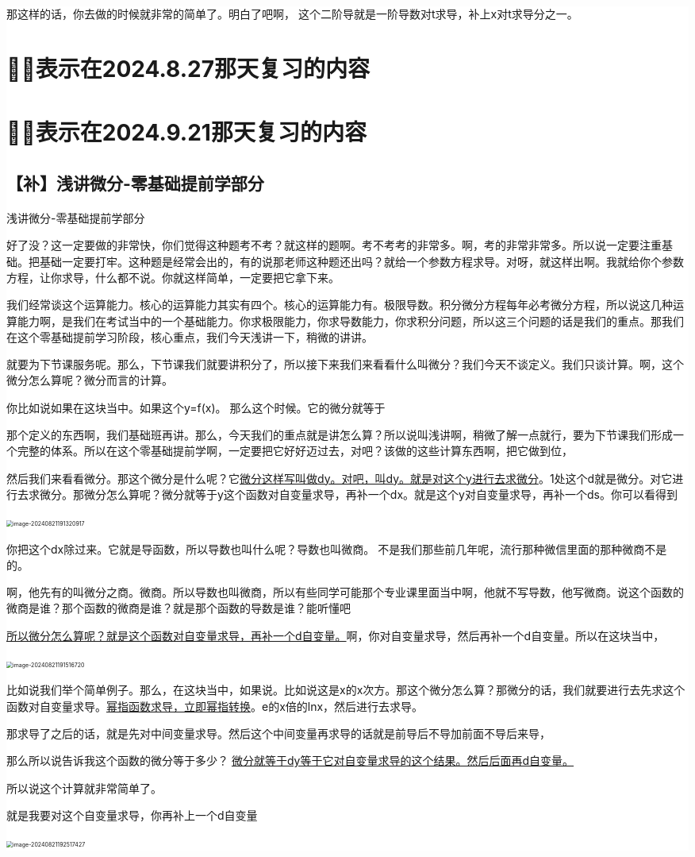 

那这样的话，你去做的时候就非常的简单了。明白了吧啊，
这个二阶导就是一阶导数对t求导，补上x对t求导分之一。

# 🌟❌表示在2024.8.27那天复习的内容

# 🌟❌表示在2024.9.21那天复习的内容



## 【补】浅讲微分-零基础提前学部分

<a id="浅讲微分-零基础提前学部分">浅讲微分-零基础提前学部分</a>

好了没？这一定要做的非常快，你们觉得这种题考不考？就这样的题啊。考不考考的非常多。啊，考的非常非常多。所以说一定要注重基础。把基础一定要打牢。这种题是经常会出的，有的说那老师这种题还出吗？就给一个参数方程求导。对呀，就这样出啊。我就给你个参数方程，让你求导，什么都不说。你就这样简单，一定要把它拿下来。

我们经常谈这个运算能力。核心的运算能力其实有四个。核心的运算能力有。极限导数。积分微分方程每年必考微分方程，所以说这几种运算能力啊，是我们在考试当中的一个基础能力。你求极限能力，你求导数能力，你求积分问题，所以这三个问题的话是我们的重点。那我们在这个零基础提前学习阶段，核心重点，我们今天浅讲一下，稍微的讲讲。

就要为下节课服务呢。那么，下节课我们就要讲积分了，所以接下来我们来看看什么叫微分？我们今天不谈定义。我们只谈计算。啊，这个微分怎么算呢？微分而言的计算。



你比如说如果在这块当中。如果这个y=f(x)。
那么这个时候。它的微分就等于

那个定义的东西啊，我们基础班再讲。那么，今天我们的重点就是讲怎么算？所以说叫浅讲啊，稍微了解一点就行，要为下节课我们形成一个完整的体系。所以在这个零基础提前学啊，一定要把它好好迈过去，对吧？该做的这些计算东西啊，把它做到位，

然后我们来看看微分。那这个微分是什么呢？它<u>微分这样写叫做dy。对吧，叫dy。就是对这个y进行去求微分</u>。1处这个d就是微分。对它进行去求微分。那微分怎么算呢？微分就等于y这个函数对自变量求导，再补一个dx。就是这个y对自变量求导，再补一个ds。你可以看得到

<img src="/Users/yuebinghui/Documents/program/github/note/images/image-20240821191320917.png" alt="image-20240821191320917" style="zoom:50%;" />

你把这个dx除过来。它就是导函数，所以导数也叫什么呢？导数也叫微商。
不是我们那些前几年呢，流行那种微信里面的那种微商不是的。

啊，他先有的叫微分之商。微商。所以导数也叫微商，所以有些同学可能那个专业课里面当中啊，他就不写导数，他写微商。说这个函数的微商是谁？那个函数的微商是谁？就是那个函数的导数是谁？能听懂吧

<u>所以微分怎么算呢？就是这个函数对自变量求导，再补一个d自变量。</u>啊，你对自变量求导，然后再补一个d自变量。所以在这块当中，

<img src="/Users/yuebinghui/Documents/program/github/note/images/image-20240821191516720.png" alt="image-20240821191516720" style="zoom:50%;" />

比如说我们举个简单例子。那么，在这块当中，如果说。比如说这是x的x次方。那这个微分怎么算？那微分的话，我们就要进行去先求这个函数对自变量求导。<u>幂指函数求导，立即幂指转换</u>。e的x倍的lnx，然后进行去求导。

那求导了之后的话，就是先对中间变量求导。然后这个中间变量再求导的话就是前导后不导加前面不导后来导，

那么所以说告诉我这个函数的微分等于多少？
<u>微分就等于dy等于它对自变量求导的这个结果。然后后面再d自变量。</u>

所以说这个计算就非常简单了。

就是我要对这个自变量求导，你再补上一个d自变量

<img src="/Users/yuebinghui/Documents/program/github/note/images/image-20240821192517427.png" alt="image-20240821192517427" style="zoom:50%;" />
